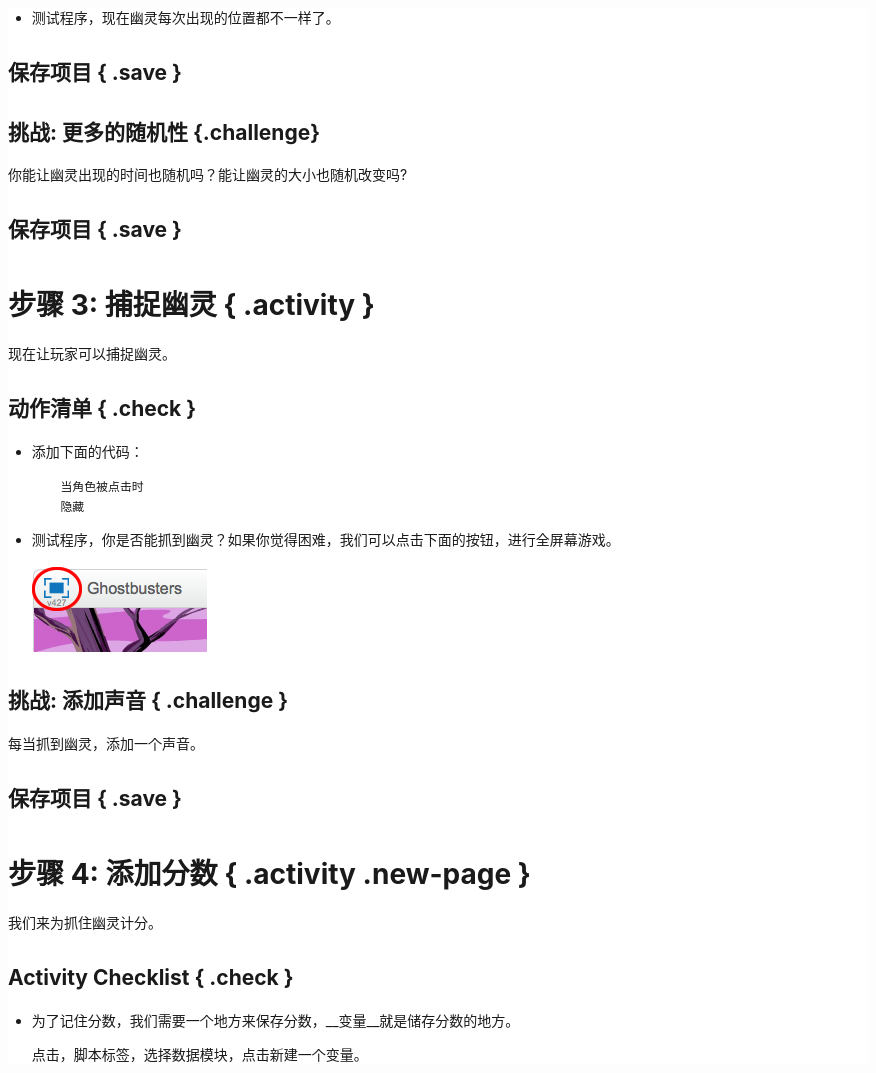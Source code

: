 + 测试程序，现在幽灵每次出现的位置都不一样了。

## 保存项目 { .save }

## 挑战: 更多的随机性 {.challenge}

你能让幽灵出现的时间也随机吗？能让幽灵的大小也随机改变吗?

## 保存项目 { .save }

# 步骤 3: 捕捉幽灵 { .activity }

现在让玩家可以捕捉幽灵。

## 动作清单 { .check }

+ 添加下面的代码：

	```blocks
		当角色被点击时
		隐藏
	```

+ 测试程序，你是否能抓到幽灵？如果你觉得困难，我们可以点击下面的按钮，进行全屏幕游戏。

	![screenshot](ghost-fullscreen.png)

## 挑战: 添加声音 { .challenge }

每当抓到幽灵，添加一个声音。

## 保存项目 { .save }

# 步骤 4: 添加分数 { .activity .new-page }

我们来为抓住幽灵计分。

## Activity Checklist { .check }

+ 为了记住分数，我们需要一个地方来保存分数，__变量__就是储存分数的地方。

	点击，脚本标签，选择数据模块，点击新建一个变量。
